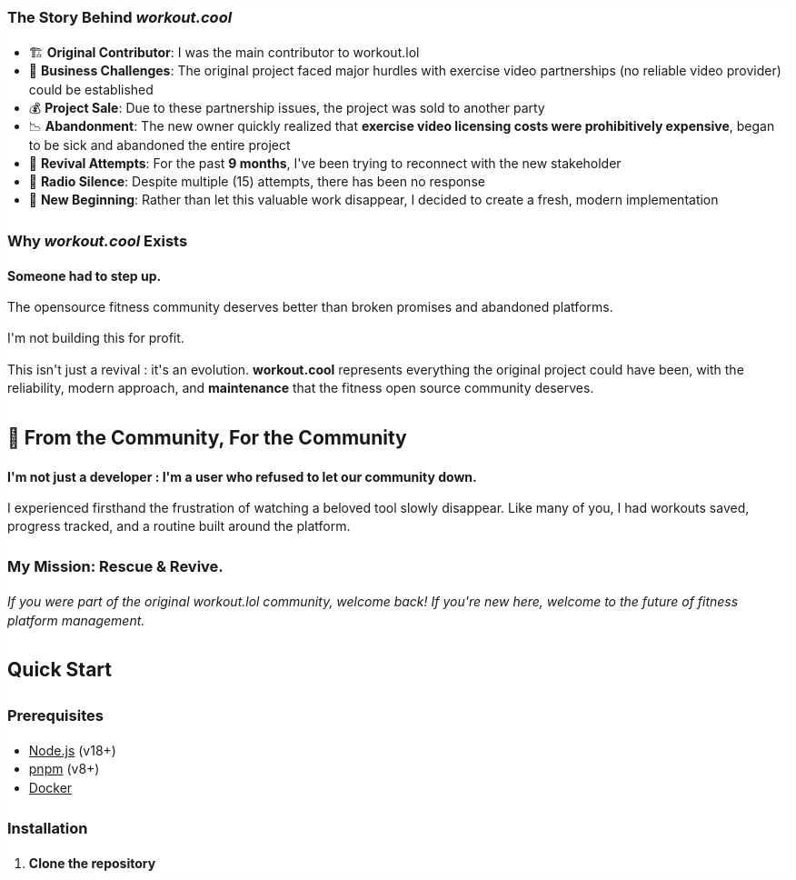 ### The Story Behind **_workout.cool_**

- 🏗️ **Original Contributor**: I was the main contributor to workout.lol
- 💼 **Business Challenges**: The original project faced major hurdles with exercise video partnerships (no reliable video provider) could
  be established
- 💰 **Project Sale**: Due to these partnership issues, the project was sold to another party
- 📉 **Abandonment**: The new owner quickly realized that **exercise video licensing costs were prohibitively expensive**, began to be sick
  and abandoned the entire project
- 🔄 **Revival Attempts**: For the past **9 months**, I've been trying to reconnect with the new stakeholder
- 📧 **Radio Silence**: Despite multiple (15) attempts, there has been no response
- 🚀 **New Beginning**: Rather than let this valuable work disappear, I decided to create a fresh, modern implementation

### Why **_workout.cool_** Exists

**Someone had to step up.**

The opensource fitness community deserves better than broken promises and abandoned platforms.

I'm not building this for profit.

This isn't just a revival : it's an evolution. **workout.cool** represents everything the original project could have been, with the
reliability, modern approach, and **maintenance** that the fitness open source community deserves.

## 👥 From the Community, For the Community

**I'm not just a developer : I'm a user who refused to let our community down.**

I experienced firsthand the frustration of watching a beloved tool slowly disappear. Like many of you, I had workouts saved, progress
tracked, and a routine built around the platform.

### My Mission: Rescue & Revive.

_If you were part of the original workout.lol community, welcome back! If you're new here, welcome to the future of fitness platform
management._

## Quick Start

### Prerequisites

- [Node.js](https://nodejs.org/) (v18+)
- [pnpm](https://pnpm.io/) (v8+)
- [Docker](https://www.docker.com/)

### Installation

1. **Clone the repository**
